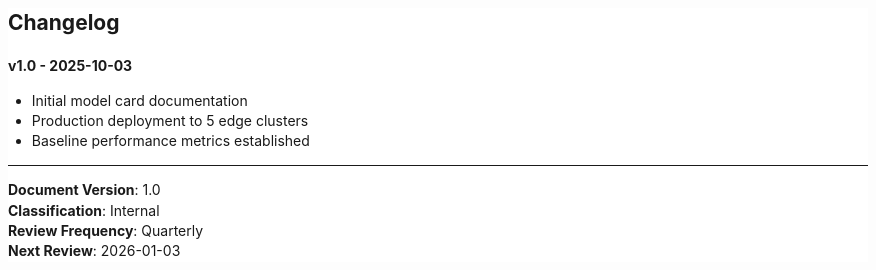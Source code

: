 
## Changelog

**v1.0 - 2025-10-03**
- Initial model card documentation
- Production deployment to 5 edge clusters
- Baseline performance metrics established

---

**Document Version**: 1.0  
**Classification**: Internal  
**Review Frequency**: Quarterly  
**Next Review**: 2026-01-03
